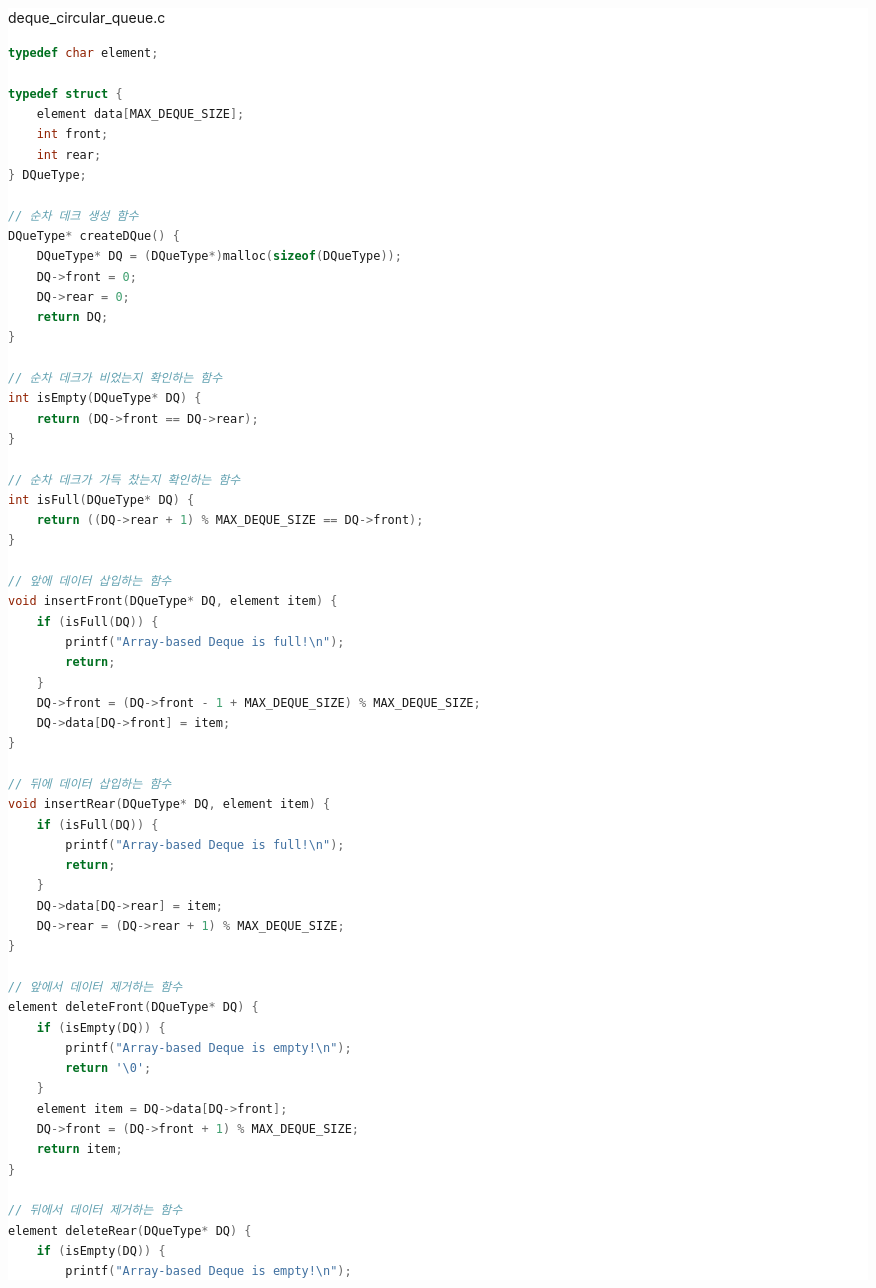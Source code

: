deque_circular_queue.c

```c
typedef char element;

typedef struct {
    element data[MAX_DEQUE_SIZE];
    int front;
    int rear;
} DQueType;

// 순차 데크 생성 함수
DQueType* createDQue() {
    DQueType* DQ = (DQueType*)malloc(sizeof(DQueType));
    DQ->front = 0;
    DQ->rear = 0;
    return DQ;
}

// 순차 데크가 비었는지 확인하는 함수
int isEmpty(DQueType* DQ) {
    return (DQ->front == DQ->rear);
}

// 순차 데크가 가득 찼는지 확인하는 함수
int isFull(DQueType* DQ) {
    return ((DQ->rear + 1) % MAX_DEQUE_SIZE == DQ->front);
}

// 앞에 데이터 삽입하는 함수
void insertFront(DQueType* DQ, element item) {
    if (isFull(DQ)) {
        printf("Array-based Deque is full!\n");
        return;
    }
    DQ->front = (DQ->front - 1 + MAX_DEQUE_SIZE) % MAX_DEQUE_SIZE;
    DQ->data[DQ->front] = item;
}

// 뒤에 데이터 삽입하는 함수
void insertRear(DQueType* DQ, element item) {
    if (isFull(DQ)) {
        printf("Array-based Deque is full!\n");
        return;
    }
    DQ->data[DQ->rear] = item;
    DQ->rear = (DQ->rear + 1) % MAX_DEQUE_SIZE;
}

// 앞에서 데이터 제거하는 함수
element deleteFront(DQueType* DQ) {
    if (isEmpty(DQ)) {
        printf("Array-based Deque is empty!\n");
        return '\0';
    }
    element item = DQ->data[DQ->front];
    DQ->front = (DQ->front + 1) % MAX_DEQUE_SIZE;
    return item;
}

// 뒤에서 데이터 제거하는 함수
element deleteRear(DQueType* DQ) {
    if (isEmpty(DQ)) {
        printf("Array-based Deque is empty!\n");
```